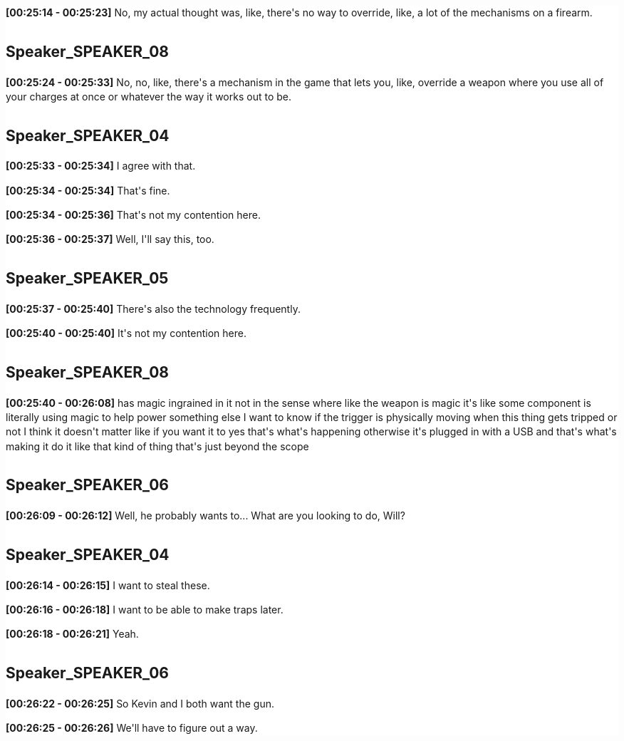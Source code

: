 **[00:25:14 - 00:25:23]** No, my actual thought was, like, there's no way to override, like, a lot of the mechanisms on a firearm.


## Speaker_SPEAKER_08

**[00:25:24 - 00:25:33]** No, no, like, there's a mechanism in the game that lets you, like, override a weapon where you use all of your charges at once or whatever the way it works out to be.


## Speaker_SPEAKER_04

**[00:25:33 - 00:25:34]** I agree with that.

**[00:25:34 - 00:25:34]** That's fine.

**[00:25:34 - 00:25:36]** That's not my contention here.

**[00:25:36 - 00:25:37]** Well, I'll say this, too.


## Speaker_SPEAKER_05

**[00:25:37 - 00:25:40]** There's also the technology frequently.

**[00:25:40 - 00:25:40]** It's not my contention here.


## Speaker_SPEAKER_08

**[00:25:40 - 00:26:08]** has magic ingrained in it not in the sense where like the weapon is magic it's like some component is literally using magic to help power something else I want to know if the trigger is physically moving when this thing gets tripped or not I think it doesn't matter like if you want it to yes that's what's happening otherwise it's plugged in with a USB and that's what's making it do it like that kind of thing that's just beyond the scope


## Speaker_SPEAKER_06

**[00:26:09 - 00:26:12]** Well, he probably wants to... What are you looking to do, Will?


## Speaker_SPEAKER_04

**[00:26:14 - 00:26:15]** I want to steal these.

**[00:26:16 - 00:26:18]** I want to be able to make traps later.

**[00:26:18 - 00:26:21]** Yeah.


## Speaker_SPEAKER_06

**[00:26:22 - 00:26:25]** So Kevin and I both want the gun.

**[00:26:25 - 00:26:26]** We'll have to figure out a way.
